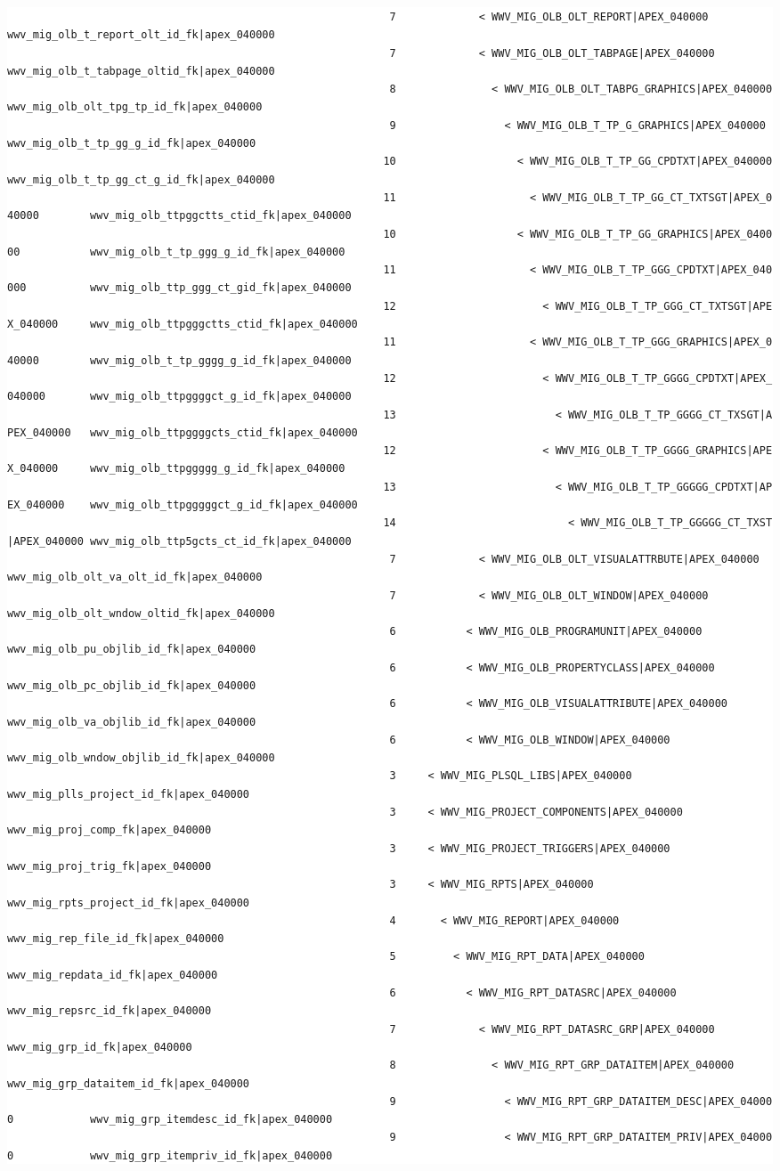                                                                 7             < WWV_MIG_OLB_OLT_REPORT|APEX_040000                       wwv_mig_olb_t_report_olt_id_fk|apex_040000
                                                                7             < WWV_MIG_OLB_OLT_TABPAGE|APEX_040000                      wwv_mig_olb_t_tabpage_oltid_fk|apex_040000
                                                                8               < WWV_MIG_OLB_OLT_TABPG_GRAPHICS|APEX_040000             wwv_mig_olb_olt_tpg_tp_id_fk|apex_040000
                                                                9                 < WWV_MIG_OLB_T_TP_G_GRAPHICS|APEX_040000              wwv_mig_olb_t_tp_gg_g_id_fk|apex_040000
                                                               10                   < WWV_MIG_OLB_T_TP_GG_CPDTXT|APEX_040000             wwv_mig_olb_t_tp_gg_ct_g_id_fk|apex_040000
                                                               11                     < WWV_MIG_OLB_T_TP_GG_CT_TXTSGT|APEX_040000        wwv_mig_olb_ttpggctts_ctid_fk|apex_040000
                                                               10                   < WWV_MIG_OLB_T_TP_GG_GRAPHICS|APEX_040000           wwv_mig_olb_t_tp_ggg_g_id_fk|apex_040000
                                                               11                     < WWV_MIG_OLB_T_TP_GGG_CPDTXT|APEX_040000          wwv_mig_olb_ttp_ggg_ct_gid_fk|apex_040000
                                                               12                       < WWV_MIG_OLB_T_TP_GGG_CT_TXTSGT|APEX_040000     wwv_mig_olb_ttpgggctts_ctid_fk|apex_040000
                                                               11                     < WWV_MIG_OLB_T_TP_GGG_GRAPHICS|APEX_040000        wwv_mig_olb_t_tp_gggg_g_id_fk|apex_040000
                                                               12                       < WWV_MIG_OLB_T_TP_GGGG_CPDTXT|APEX_040000       wwv_mig_olb_ttpggggct_g_id_fk|apex_040000
                                                               13                         < WWV_MIG_OLB_T_TP_GGGG_CT_TXSGT|APEX_040000   wwv_mig_olb_ttpggggcts_ctid_fk|apex_040000
                                                               12                       < WWV_MIG_OLB_T_TP_GGGG_GRAPHICS|APEX_040000     wwv_mig_olb_ttpggggg_g_id_fk|apex_040000
                                                               13                         < WWV_MIG_OLB_T_TP_GGGGG_CPDTXT|APEX_040000    wwv_mig_olb_ttpgggggct_g_id_fk|apex_040000
                                                               14                           < WWV_MIG_OLB_T_TP_GGGGG_CT_TXST|APEX_040000 wwv_mig_olb_ttp5gcts_ct_id_fk|apex_040000
                                                                7             < WWV_MIG_OLB_OLT_VISUALATTRBUTE|APEX_040000               wwv_mig_olb_olt_va_olt_id_fk|apex_040000
                                                                7             < WWV_MIG_OLB_OLT_WINDOW|APEX_040000                       wwv_mig_olb_olt_wndow_oltid_fk|apex_040000
                                                                6           < WWV_MIG_OLB_PROGRAMUNIT|APEX_040000                        wwv_mig_olb_pu_objlib_id_fk|apex_040000
                                                                6           < WWV_MIG_OLB_PROPERTYCLASS|APEX_040000                      wwv_mig_olb_pc_objlib_id_fk|apex_040000
                                                                6           < WWV_MIG_OLB_VISUALATTRIBUTE|APEX_040000                    wwv_mig_olb_va_objlib_id_fk|apex_040000
                                                                6           < WWV_MIG_OLB_WINDOW|APEX_040000                             wwv_mig_olb_wndow_objlib_id_fk|apex_040000
                                                                3     < WWV_MIG_PLSQL_LIBS|APEX_040000                                   wwv_mig_plls_project_id_fk|apex_040000
                                                                3     < WWV_MIG_PROJECT_COMPONENTS|APEX_040000                           wwv_mig_proj_comp_fk|apex_040000
                                                                3     < WWV_MIG_PROJECT_TRIGGERS|APEX_040000                             wwv_mig_proj_trig_fk|apex_040000
                                                                3     < WWV_MIG_RPTS|APEX_040000                                         wwv_mig_rpts_project_id_fk|apex_040000
                                                                4       < WWV_MIG_REPORT|APEX_040000                                     wwv_mig_rep_file_id_fk|apex_040000
                                                                5         < WWV_MIG_RPT_DATA|APEX_040000                                 wwv_mig_repdata_id_fk|apex_040000
                                                                6           < WWV_MIG_RPT_DATASRC|APEX_040000                            wwv_mig_repsrc_id_fk|apex_040000
                                                                7             < WWV_MIG_RPT_DATASRC_GRP|APEX_040000                      wwv_mig_grp_id_fk|apex_040000
                                                                8               < WWV_MIG_RPT_GRP_DATAITEM|APEX_040000                   wwv_mig_grp_dataitem_id_fk|apex_040000
                                                                9                 < WWV_MIG_RPT_GRP_DATAITEM_DESC|APEX_040000            wwv_mig_grp_itemdesc_id_fk|apex_040000
                                                                9                 < WWV_MIG_RPT_GRP_DATAITEM_PRIV|APEX_040000            wwv_mig_grp_itempriv_id_fk|apex_040000